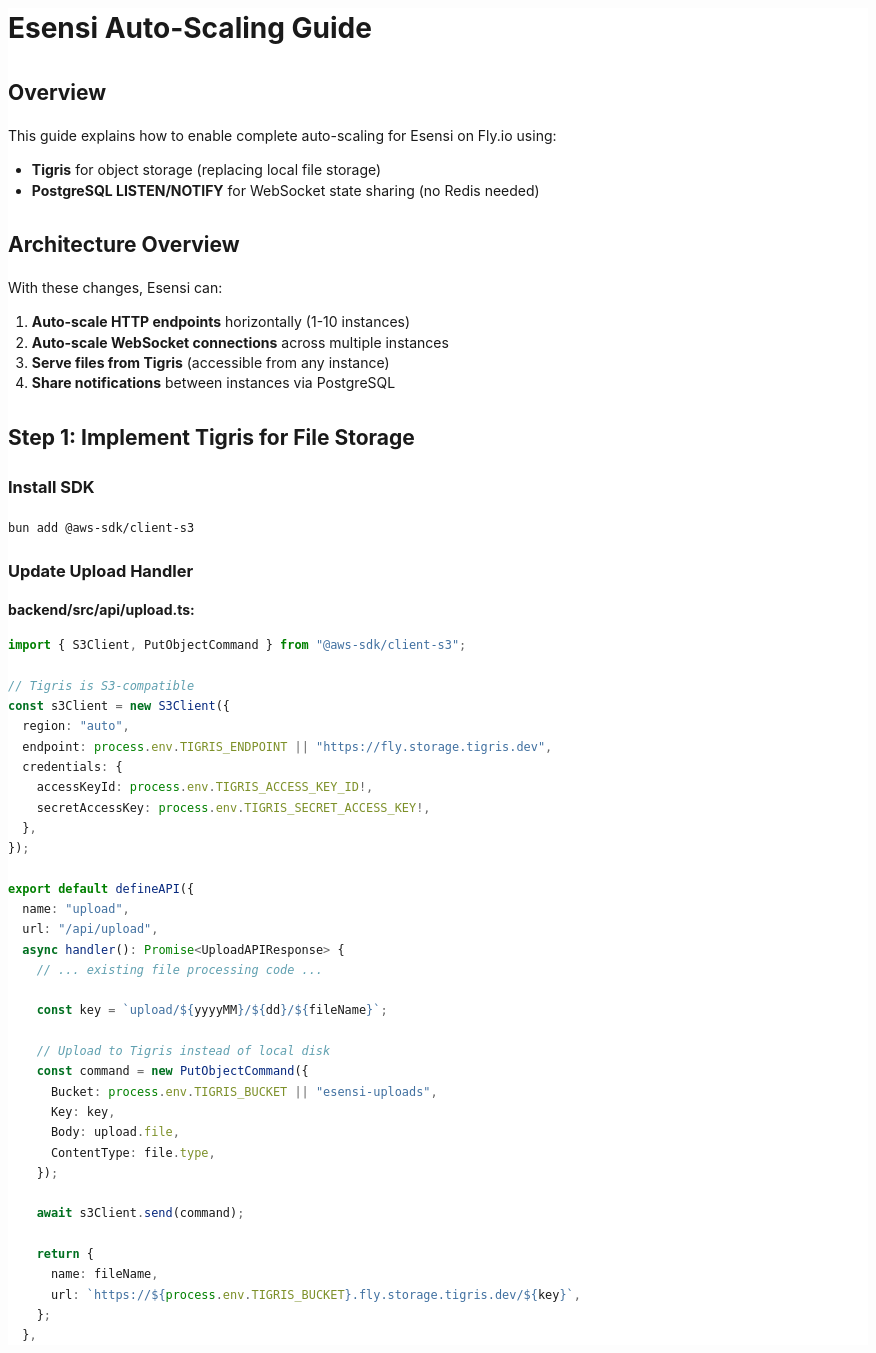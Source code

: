 # Esensi Auto-Scaling Guide

## Overview

This guide explains how to enable complete auto-scaling for Esensi on Fly.io using:
- **Tigris** for object storage (replacing local file storage)
- **PostgreSQL LISTEN/NOTIFY** for WebSocket state sharing (no Redis needed)

## Architecture Overview

With these changes, Esensi can:
1. **Auto-scale HTTP endpoints** horizontally (1-10 instances)
2. **Auto-scale WebSocket connections** across multiple instances
3. **Serve files from Tigris** (accessible from any instance)
4. **Share notifications** between instances via PostgreSQL

## Step 1: Implement Tigris for File Storage

### Install SDK
```bash
bun add @aws-sdk/client-s3
```

### Update Upload Handler
**backend/src/api/upload.ts:**
```typescript
import { S3Client, PutObjectCommand } from "@aws-sdk/client-s3";

// Tigris is S3-compatible
const s3Client = new S3Client({
  region: "auto",
  endpoint: process.env.TIGRIS_ENDPOINT || "https://fly.storage.tigris.dev",
  credentials: {
    accessKeyId: process.env.TIGRIS_ACCESS_KEY_ID!,
    secretAccessKey: process.env.TIGRIS_SECRET_ACCESS_KEY!,
  },
});

export default defineAPI({
  name: "upload",
  url: "/api/upload",
  async handler(): Promise<UploadAPIResponse> {
    // ... existing file processing code ...
    
    const key = `upload/${yyyyMM}/${dd}/${fileName}`;
    
    // Upload to Tigris instead of local disk
    const command = new PutObjectCommand({
      Bucket: process.env.TIGRIS_BUCKET || "esensi-uploads",
      Key: key,
      Body: upload.file,
      ContentType: file.type,
    });
    
    await s3Client.send(command);
    
    return {
      name: fileName,
      url: `https://${process.env.TIGRIS_BUCKET}.fly.storage.tigris.dev/${key}`,
    };
  },
```